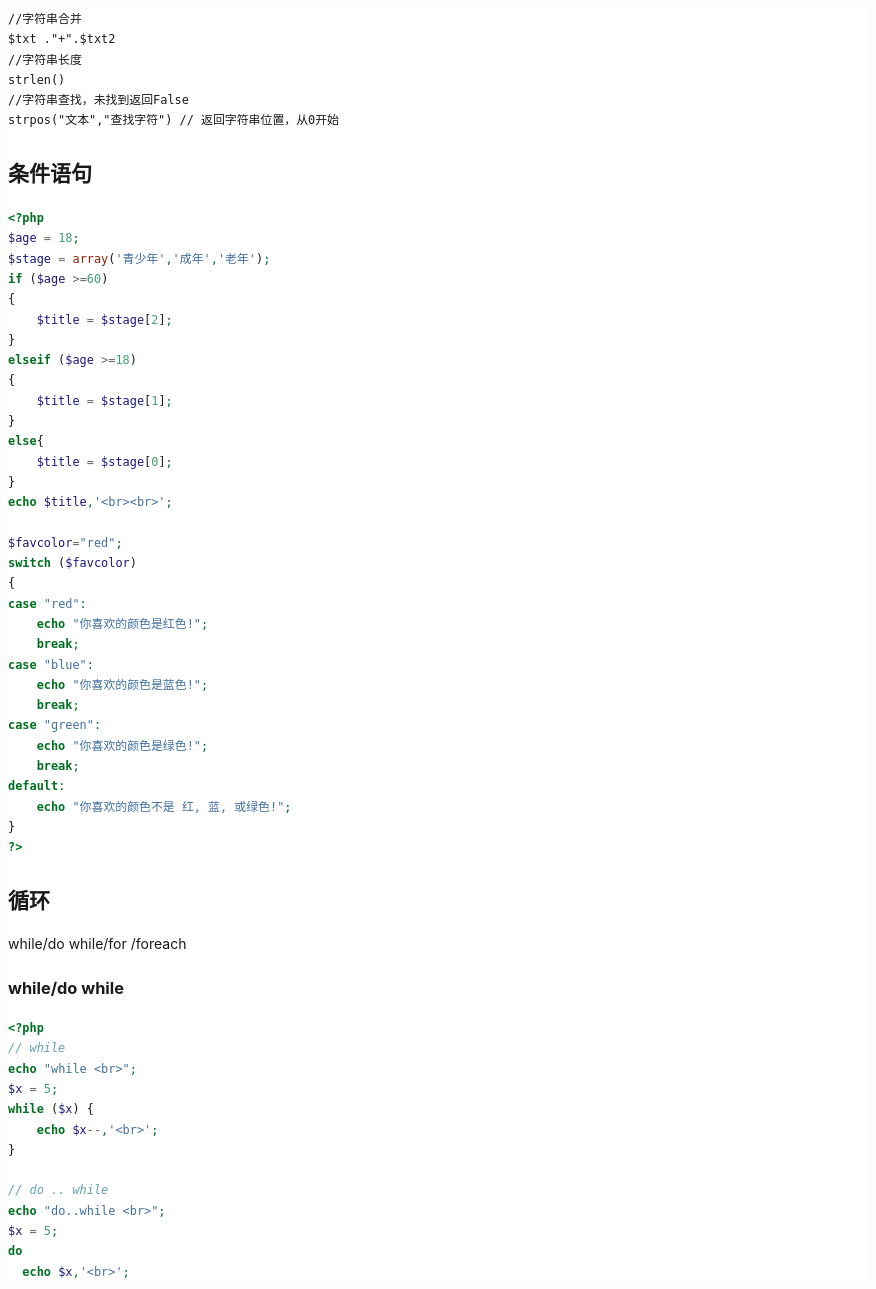 ```
//字符串合并
$txt ."+".$txt2 
//字符串长度
strlen()
//字符串查找，未找到返回False
strpos("文本","查找字符") // 返回字符串位置，从0开始
```

## 条件语句

```php
<?php
$age = 18;
$stage = array('青少年','成年','老年');
if ($age >=60)
{
	$title = $stage[2];
}
elseif ($age >=18)
{
	$title = $stage[1];
}
else{
	$title = $stage[0];
}
echo $title,'<br><br>';

$favcolor="red";
switch ($favcolor)
{
case "red":
    echo "你喜欢的颜色是红色!";
    break;
case "blue":
    echo "你喜欢的颜色是蓝色!";
    break;
case "green":
    echo "你喜欢的颜色是绿色!";
    break;
default:
    echo "你喜欢的颜色不是 红, 蓝, 或绿色!";
}
?> 
```

## 循环
while/do while/for /foreach
### while/do while
```php
<?php
// while 
echo "while <br>";
$x = 5;
while ($x) {
	echo $x--,'<br>';
}

// do .. while 
echo "do..while <br>";
$x = 5;
do 
  echo $x,'<br>';
```